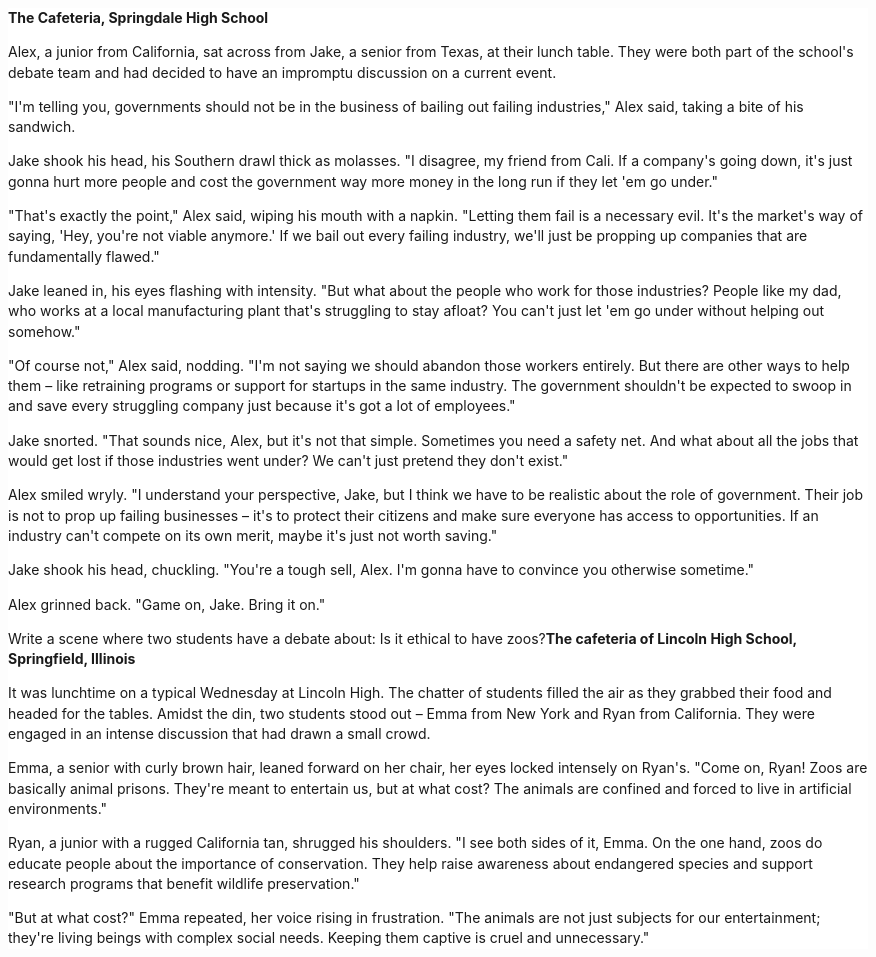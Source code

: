 **The Cafeteria, Springdale High School**

Alex, a junior from California, sat across from Jake, a senior from Texas, at their lunch table. They were both part of the school's debate team and had decided to have an impromptu discussion on a current event.

"I'm telling you, governments should not be in the business of bailing out failing industries," Alex said, taking a bite of his sandwich.

Jake shook his head, his Southern drawl thick as molasses. "I disagree, my friend from Cali. If a company's going down, it's just gonna hurt more people and cost the government way more money in the long run if they let 'em go under."

"That's exactly the point," Alex said, wiping his mouth with a napkin. "Letting them fail is a necessary evil. It's the market's way of saying, 'Hey, you're not viable anymore.' If we bail out every failing industry, we'll just be propping up companies that are fundamentally flawed."

Jake leaned in, his eyes flashing with intensity. "But what about the people who work for those industries? People like my dad, who works at a local manufacturing plant that's struggling to stay afloat? You can't just let 'em go under without helping out somehow."

"Of course not," Alex said, nodding. "I'm not saying we should abandon those workers entirely. But there are other ways to help them – like retraining programs or support for startups in the same industry. The government shouldn't be expected to swoop in and save every struggling company just because it's got a lot of employees."

Jake snorted. "That sounds nice, Alex, but it's not that simple. Sometimes you need a safety net. And what about all the jobs that would get lost if those industries went under? We can't just pretend they don't exist."

Alex smiled wryly. "I understand your perspective, Jake, but I think we have to be realistic about the role of government. Their job is not to prop up failing businesses – it's to protect their citizens and make sure everyone has access to opportunities. If an industry can't compete on its own merit, maybe it's just not worth saving."

Jake shook his head, chuckling. "You're a tough sell, Alex. I'm gonna have to convince you otherwise sometime."

Alex grinned back. "Game on, Jake. Bring it on."
<end>

Write a scene where two students have a debate about: Is it ethical to have zoos?<start>**The cafeteria of Lincoln High School, Springfield, Illinois**

It was lunchtime on a typical Wednesday at Lincoln High. The chatter of students filled the air as they grabbed their food and headed for the tables. Amidst the din, two students stood out – Emma from New York and Ryan from California. They were engaged in an intense discussion that had drawn a small crowd.

Emma, a senior with curly brown hair, leaned forward on her chair, her eyes locked intensely on Ryan's. "Come on, Ryan! Zoos are basically animal prisons. They're meant to entertain us, but at what cost? The animals are confined and forced to live in artificial environments."

Ryan, a junior with a rugged California tan, shrugged his shoulders. "I see both sides of it, Emma. On the one hand, zoos do educate people about the importance of conservation. They help raise awareness about endangered species and support research programs that benefit wildlife preservation."

"But at what cost?" Emma repeated, her voice rising in frustration. "The animals are not just subjects for our entertainment; they're living beings with complex social needs. Keeping them captive is cruel and unnecessary."
